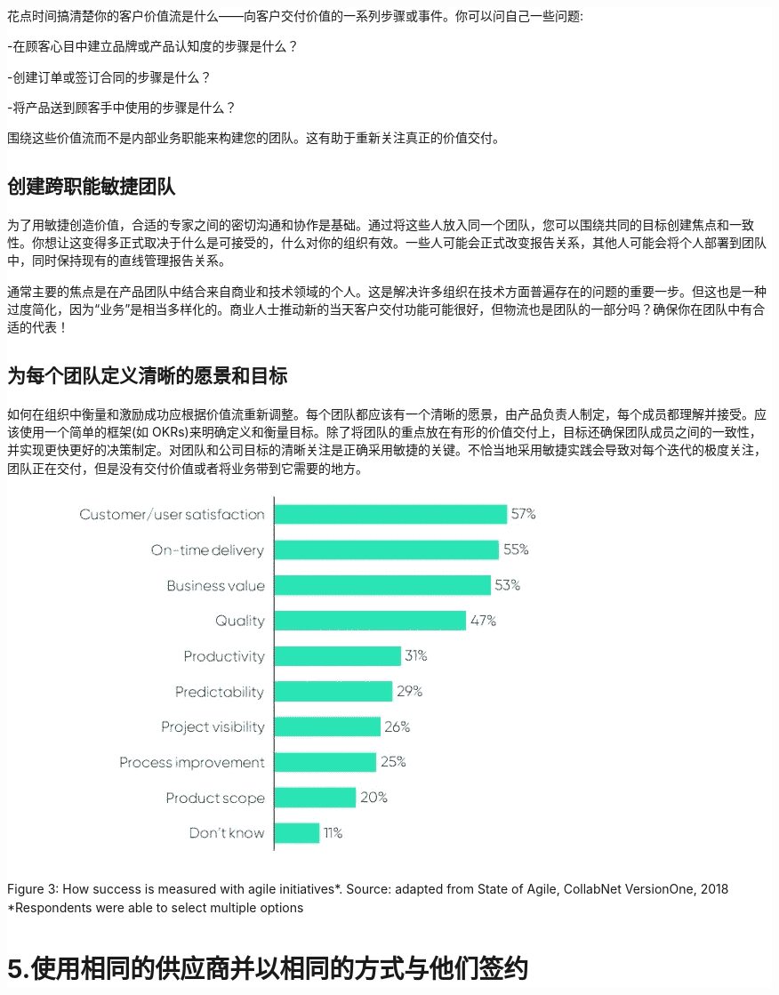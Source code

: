 花点时间搞清楚你的客户价值流是什么——向客户交付价值的一系列步骤或事件。你可以问自己一些问题:

-在顾客心目中建立品牌或产品认知度的步骤是什么？

-创建订单或签订合同的步骤是什么？

-将产品送到顾客手中使用的步骤是什么？

围绕这些价值流而不是内部业务职能来构建您的团队。这有助于重新关注真正的价值交付。

## 创建跨职能敏捷团队

为了用敏捷创造价值，合适的专家之间的密切沟通和协作是基础。通过将这些人放入同一个团队，您可以围绕共同的目标创建焦点和一致性。你想让这变得多正式取决于什么是可接受的，什么对你的组织有效。一些人可能会正式改变报告关系，其他人可能会将个人部署到团队中，同时保持现有的直线管理报告关系。

通常主要的焦点是在产品团队中结合来自商业和技术领域的个人。这是解决许多组织在技术方面普遍存在的问题的重要一步。但这也是一种过度简化，因为“业务”是相当多样化的。商业人士推动新的当天客户交付功能可能很好，但物流也是团队的一部分吗？确保你在团队中有合适的代表！

## 为每个团队定义清晰的愿景和目标

如何在组织中衡量和激励成功应根据价值流重新调整。每个团队都应该有一个清晰的愿景，由产品负责人制定，每个成员都理解并接受。应该使用一个简单的框架(如 OKRs)来明确定义和衡量目标。除了将团队的重点放在有形的价值交付上，目标还确保团队成员之间的一致性，并实现更快更好的决策制定。对团队和公司目标的清晰关注是正确采用敏捷的关键。不恰当地采用敏捷实践会导致对每个迭代的极度关注，团队正在交付，但是没有交付价值或者将业务带到它需要的地方。

![](img/0d863871e32a2df8be6eb86b88e943ec.png)

Figure 3: How success is measured with agile initiatives*. Source: adapted from State of Agile, CollabNet VersionOne, 2018
*Respondents were able to select multiple options

# 5.使用相同的供应商并以相同的方式与他们签约
